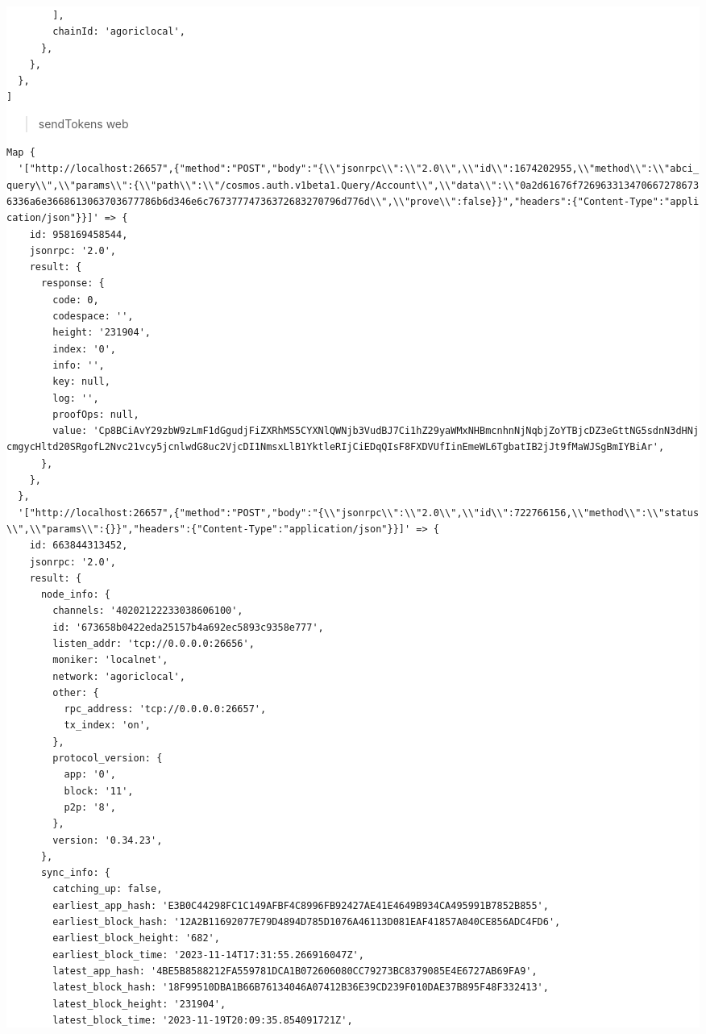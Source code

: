             ],
            chainId: 'agoriclocal',
          },
        },
      },
    ]

> sendTokens web

    Map {
      '["http://localhost:26657",{"method":"POST","body":"{\\"jsonrpc\\":\\"2.0\\",\\"id\\":1674202955,\\"method\\":\\"abci_query\\",\\"params\\":{\\"path\\":\\"/cosmos.auth.v1beta1.Query/Account\\",\\"data\\":\\"0a2d61676f7269633134706672786736336a6e3668613063703677786b6d346e6c76737774736372683270796d776d\\",\\"prove\\":false}}","headers":{"Content-Type":"application/json"}}]' => {
        id: 958169458544,
        jsonrpc: '2.0',
        result: {
          response: {
            code: 0,
            codespace: '',
            height: '231904',
            index: '0',
            info: '',
            key: null,
            log: '',
            proofOps: null,
            value: 'Cp8BCiAvY29zbW9zLmF1dGgudjFiZXRhMS5CYXNlQWNjb3VudBJ7Ci1hZ29yaWMxNHBmcnhnNjNqbjZoYTBjcDZ3eGttNG5sdnN3dHNjcmgycHltd20SRgofL2Nvc21vcy5jcnlwdG8uc2VjcDI1NmsxLlB1YktleRIjCiEDqQIsF8FXDVUfIinEmeWL6TgbatIB2jJt9fMaWJSgBmIYBiAr',
          },
        },
      },
      '["http://localhost:26657",{"method":"POST","body":"{\\"jsonrpc\\":\\"2.0\\",\\"id\\":722766156,\\"method\\":\\"status\\",\\"params\\":{}}","headers":{"Content-Type":"application/json"}}]' => {
        id: 663844313452,
        jsonrpc: '2.0',
        result: {
          node_info: {
            channels: '40202122233038606100',
            id: '673658b0422eda25157b4a692ec5893c9358e777',
            listen_addr: 'tcp://0.0.0.0:26656',
            moniker: 'localnet',
            network: 'agoriclocal',
            other: {
              rpc_address: 'tcp://0.0.0.0:26657',
              tx_index: 'on',
            },
            protocol_version: {
              app: '0',
              block: '11',
              p2p: '8',
            },
            version: '0.34.23',
          },
          sync_info: {
            catching_up: false,
            earliest_app_hash: 'E3B0C44298FC1C149AFBF4C8996FB92427AE41E4649B934CA495991B7852B855',
            earliest_block_hash: '12A2B11692077E79D4894D785D1076A46113D081EAF41857A040CE856ADC4FD6',
            earliest_block_height: '682',
            earliest_block_time: '2023-11-14T17:31:55.266916047Z',
            latest_app_hash: '4BE5B8588212FA559781DCA1B072606080CC79273BC8379085E4E6727AB69FA9',
            latest_block_hash: '18F99510DBA1B66B76134046A07412B36E39CD239F010DAE37B895F48F332413',
            latest_block_height: '231904',
            latest_block_time: '2023-11-19T20:09:35.854091721Z',